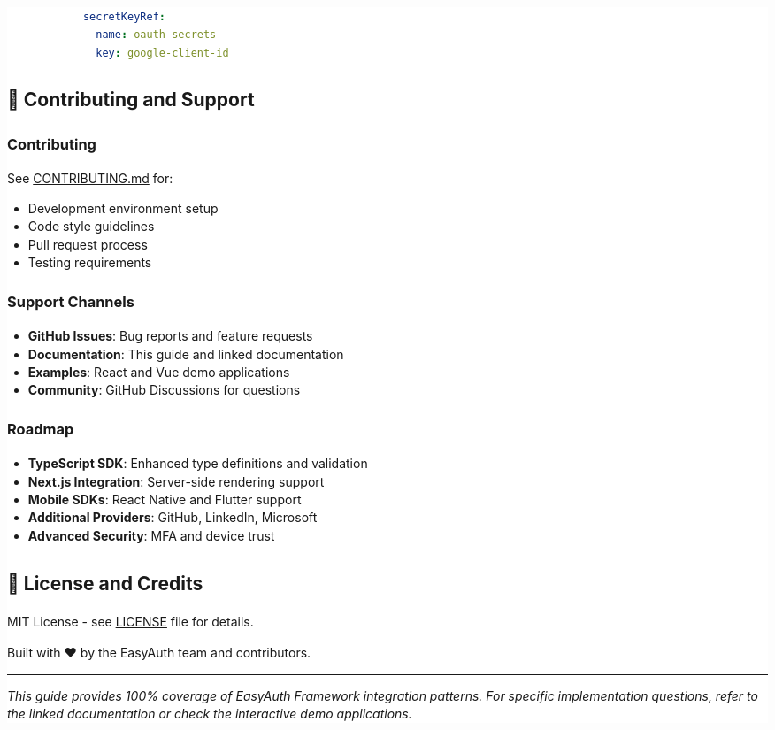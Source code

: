 ```yaml
            secretKeyRef:
              name: oauth-secrets
              key: google-client-id
```

## 🤝 Contributing and Support

### Contributing

See [CONTRIBUTING.md](./CONTRIBUTING.md) for:
- Development environment setup
- Code style guidelines
- Pull request process
- Testing requirements

### Support Channels

- **GitHub Issues**: Bug reports and feature requests
- **Documentation**: This guide and linked documentation
- **Examples**: React and Vue demo applications
- **Community**: GitHub Discussions for questions

### Roadmap

- **TypeScript SDK**: Enhanced type definitions and validation
- **Next.js Integration**: Server-side rendering support
- **Mobile SDKs**: React Native and Flutter support
- **Additional Providers**: GitHub, LinkedIn, Microsoft
- **Advanced Security**: MFA and device trust

## 📄 License and Credits

MIT License - see [LICENSE](./LICENSE) file for details.

Built with ❤️ by the EasyAuth team and contributors.

---

*This guide provides 100% coverage of EasyAuth Framework integration patterns. For specific implementation questions, refer to the linked documentation or check the interactive demo applications.*